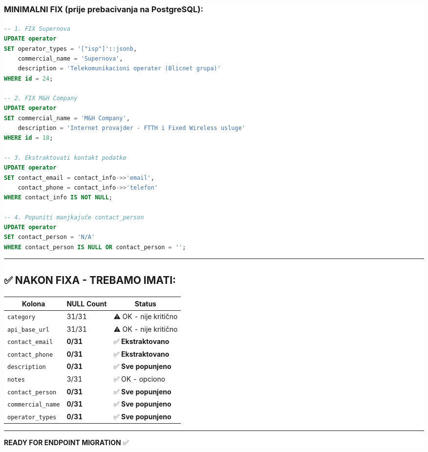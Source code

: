 ### MINIMALNI FIX (prije prebacivanja na PostgreSQL):

```sql
-- 1. FIX Supernova
UPDATE operator 
SET operator_types = '["isp"]'::jsonb,
    commercial_name = 'Supernova',
    description = 'Telekomunikacioni operater (Blicnet grupa)'
WHERE id = 24;

-- 2. FIX M&H Company
UPDATE operator 
SET commercial_name = 'M&H Company',
    description = 'Internet provajder - FTTH i Fixed Wireless usluge'
WHERE id = 18;

-- 3. Ekstraktovati kontakt podatke
UPDATE operator 
SET contact_email = contact_info->>'email',
    contact_phone = contact_info->>'telefon'
WHERE contact_info IS NOT NULL;

-- 4. Popuniti manjkajuče contact_person
UPDATE operator 
SET contact_person = 'N/A'
WHERE contact_person IS NULL OR contact_person = '';
```

---

## ✅ NAKON FIXA - TREBAMO IMATI:

| Kolona | NULL Count | Status |
|--------|------------|--------|
| `category` | 31/31 | ⚠️ OK - nije kritično |
| `api_base_url` | 31/31 | ⚠️ OK - nije kritično |
| `contact_email` | **0/31** | ✅ **Ekstraktovano** |
| `contact_phone` | **0/31** | ✅ **Ekstraktovano** |
| `description` | **0/31** | ✅ **Sve popunjeno** |
| `notes` | 3/31 | ✅ OK - opciono |
| `contact_person` | **0/31** | ✅ **Sve popunjeno** |
| `commercial_name` | **0/31** | ✅ **Sve popunjeno** |
| `operator_types` | **0/31** | ✅ **Sve popunjeno** |

---

**READY FOR ENDPOINT MIGRATION** ✅
